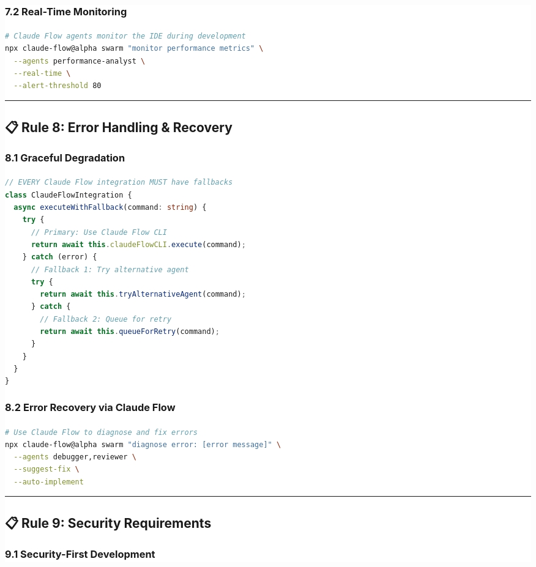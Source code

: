 ### 7.2 Real-Time Monitoring

```bash
# Claude Flow agents monitor the IDE during development
npx claude-flow@alpha swarm "monitor performance metrics" \
  --agents performance-analyst \
  --real-time \
  --alert-threshold 80
```

---

## 📋 Rule 8: Error Handling & Recovery

### 8.1 Graceful Degradation

```typescript
// EVERY Claude Flow integration MUST have fallbacks
class ClaudeFlowIntegration {
  async executeWithFallback(command: string) {
    try {
      // Primary: Use Claude Flow CLI
      return await this.claudeFlowCLI.execute(command);
    } catch (error) {
      // Fallback 1: Try alternative agent
      try {
        return await this.tryAlternativeAgent(command);
      } catch {
        // Fallback 2: Queue for retry
        return await this.queueForRetry(command);
      }
    }
  }
}
```

### 8.2 Error Recovery via Claude Flow

```bash
# Use Claude Flow to diagnose and fix errors
npx claude-flow@alpha swarm "diagnose error: [error message]" \
  --agents debugger,reviewer \
  --suggest-fix \
  --auto-implement
```

---

## 📋 Rule 9: Security Requirements

### 9.1 Security-First Development
